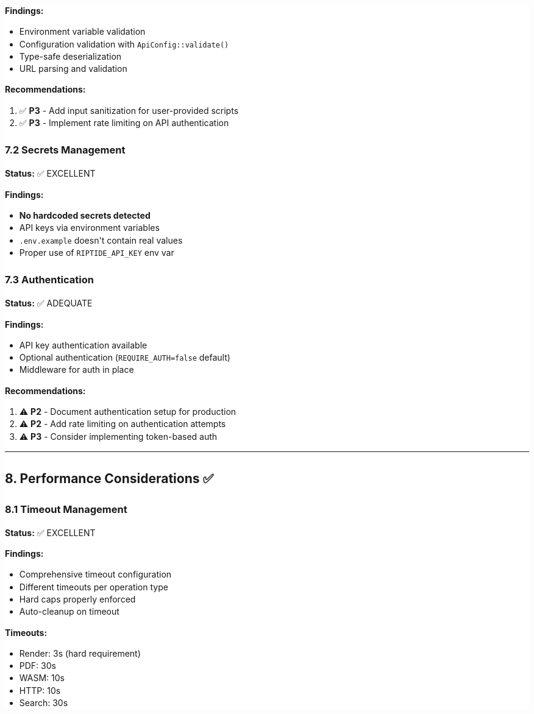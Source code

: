 **Findings:**
- Environment variable validation
- Configuration validation with `ApiConfig::validate()`
- Type-safe deserialization
- URL parsing and validation

**Recommendations:**
1. ✅ **P3** - Add input sanitization for user-provided scripts
2. ✅ **P3** - Implement rate limiting on API authentication

### 7.2 Secrets Management

**Status:** ✅ EXCELLENT

**Findings:**
- **No hardcoded secrets detected**
- API keys via environment variables
- `.env.example` doesn't contain real values
- Proper use of `RIPTIDE_API_KEY` env var

### 7.3 Authentication

**Status:** ✅ ADEQUATE

**Findings:**
- API key authentication available
- Optional authentication (`REQUIRE_AUTH=false` default)
- Middleware for auth in place

**Recommendations:**
1. ⚠️ **P2** - Document authentication setup for production
2. ⚠️ **P2** - Add rate limiting on authentication attempts
3. ⚠️ **P3** - Consider implementing token-based auth

---

## 8. Performance Considerations ✅

### 8.1 Timeout Management

**Status:** ✅ EXCELLENT

**Findings:**
- Comprehensive timeout configuration
- Different timeouts per operation type
- Hard caps properly enforced
- Auto-cleanup on timeout

**Timeouts:**
- Render: 3s (hard requirement)
- PDF: 30s
- WASM: 10s
- HTTP: 10s
- Search: 30s
